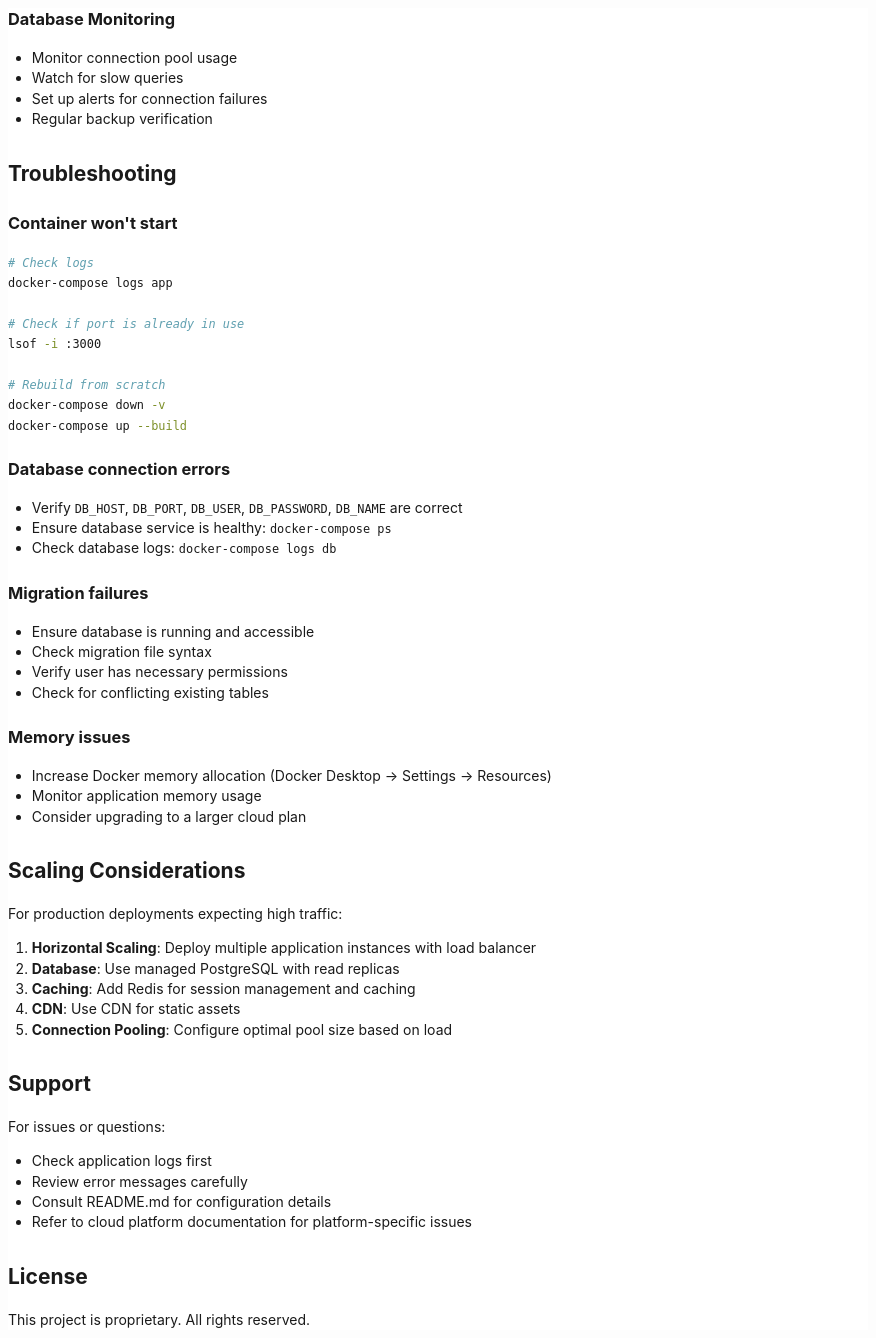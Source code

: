 ### Database Monitoring

- Monitor connection pool usage
- Watch for slow queries
- Set up alerts for connection failures
- Regular backup verification

## Troubleshooting

### Container won't start

```bash
# Check logs
docker-compose logs app

# Check if port is already in use
lsof -i :3000

# Rebuild from scratch
docker-compose down -v
docker-compose up --build
```

### Database connection errors

- Verify `DB_HOST`, `DB_PORT`, `DB_USER`, `DB_PASSWORD`, `DB_NAME` are correct
- Ensure database service is healthy: `docker-compose ps`
- Check database logs: `docker-compose logs db`

### Migration failures

- Ensure database is running and accessible
- Check migration file syntax
- Verify user has necessary permissions
- Check for conflicting existing tables

### Memory issues

- Increase Docker memory allocation (Docker Desktop → Settings → Resources)
- Monitor application memory usage
- Consider upgrading to a larger cloud plan

## Scaling Considerations

For production deployments expecting high traffic:

1. **Horizontal Scaling**: Deploy multiple application instances with load balancer
2. **Database**: Use managed PostgreSQL with read replicas
3. **Caching**: Add Redis for session management and caching
4. **CDN**: Use CDN for static assets
5. **Connection Pooling**: Configure optimal pool size based on load

## Support

For issues or questions:

- Check application logs first
- Review error messages carefully
- Consult README.md for configuration details
- Refer to cloud platform documentation for platform-specific issues

## License

This project is proprietary. All rights reserved.

